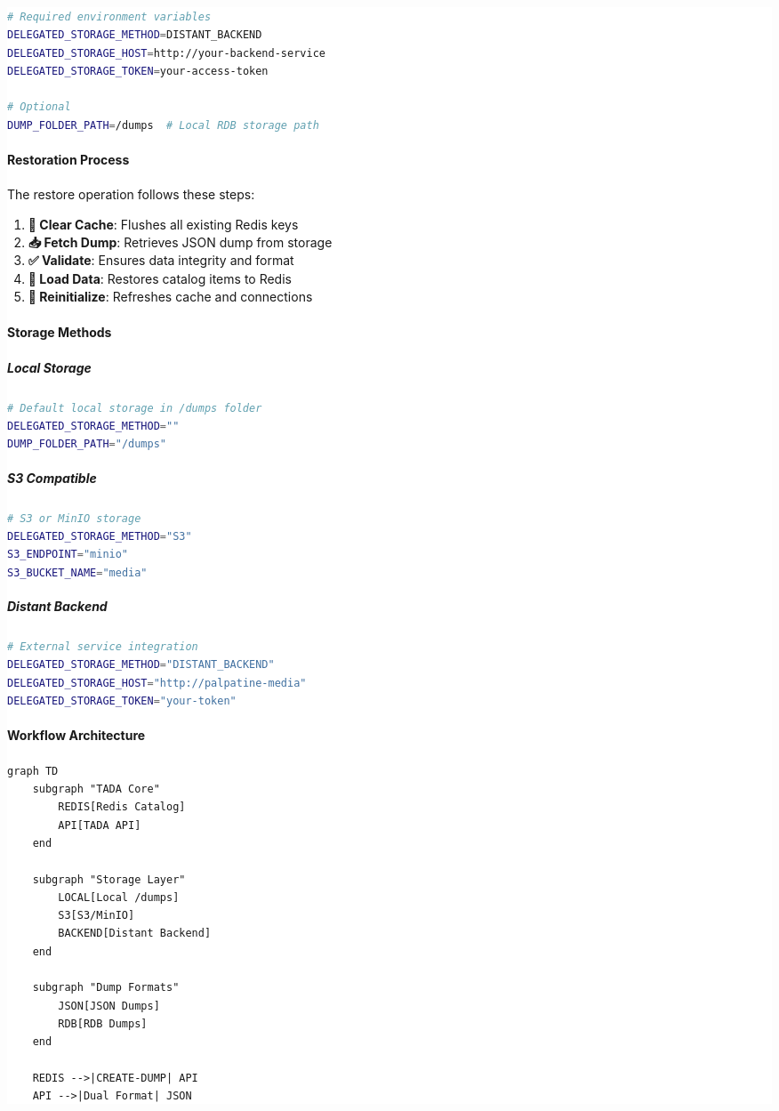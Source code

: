```bash
# Required environment variables
DELEGATED_STORAGE_METHOD=DISTANT_BACKEND
DELEGATED_STORAGE_HOST=http://your-backend-service
DELEGATED_STORAGE_TOKEN=your-access-token

# Optional
DUMP_FOLDER_PATH=/dumps  # Local RDB storage path
```

#### Restoration Process

The restore operation follows these steps:

1. **🧹 Clear Cache**: Flushes all existing Redis keys
2. **📥 Fetch Dump**: Retrieves JSON dump from storage
3. **✅ Validate**: Ensures data integrity and format
4. **📝 Load Data**: Restores catalog items to Redis
5. **🔄 Reinitialize**: Refreshes cache and connections

#### Storage Methods

##### Local Storage
```bash
# Default local storage in /dumps folder
DELEGATED_STORAGE_METHOD=""
DUMP_FOLDER_PATH="/dumps"
```

##### S3 Compatible
```bash
# S3 or MinIO storage
DELEGATED_STORAGE_METHOD="S3"
S3_ENDPOINT="minio"
S3_BUCKET_NAME="media"
```

##### Distant Backend
```bash
# External service integration
DELEGATED_STORAGE_METHOD="DISTANT_BACKEND"  
DELEGATED_STORAGE_HOST="http://palpatine-media"
DELEGATED_STORAGE_TOKEN="your-token"
```

#### Workflow Architecture

```mermaid
graph TD
    subgraph "TADA Core"
        REDIS[Redis Catalog]
        API[TADA API]
    end
    
    subgraph "Storage Layer"
        LOCAL[Local /dumps]
        S3[S3/MinIO]
        BACKEND[Distant Backend]
    end
    
    subgraph "Dump Formats"
        JSON[JSON Dumps]
        RDB[RDB Dumps]  
    end
    
    REDIS -->|CREATE-DUMP| API
    API -->|Dual Format| JSON
```